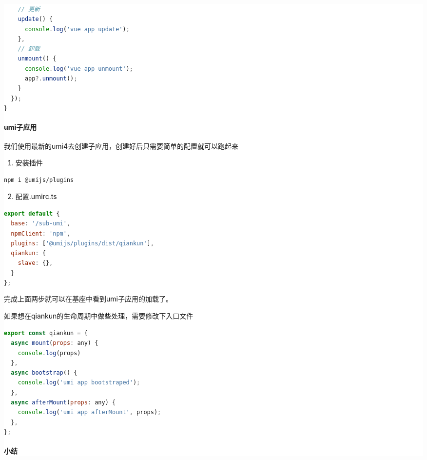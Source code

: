 ```JavaScript
    // 更新
    update() {
      console.log('vue app update');
    },
    // 卸载
    unmount() {
      console.log('vue app unmount');
      app?.unmount();
    }
  });
}
```

#### umi子应用

我们使用最新的umi4去创建子应用，创建好后只需要简单的配置就可以跑起来

1. 安装插件

```Bash
npm i @umijs/plugins
```
2. 配置.umirc.ts

```JavaScript
export default {
  base: '/sub-umi',
  npmClient: 'npm',
  plugins: ['@umijs/plugins/dist/qiankun'],
  qiankun: {
    slave: {},
  }
};
```

完成上面两步就可以在基座中看到umi子应用的加载了。

如果想在qiankun的生命周期中做些处理，需要修改下入口文件

```JavaScript
export const qiankun = {
  async mount(props: any) {
    console.log(props)
  },
  async bootstrap() {
    console.log('umi app bootstraped');
  },
  async afterMount(props: any) {
    console.log('umi app afterMount', props);
  },
};
```

#### 小结
